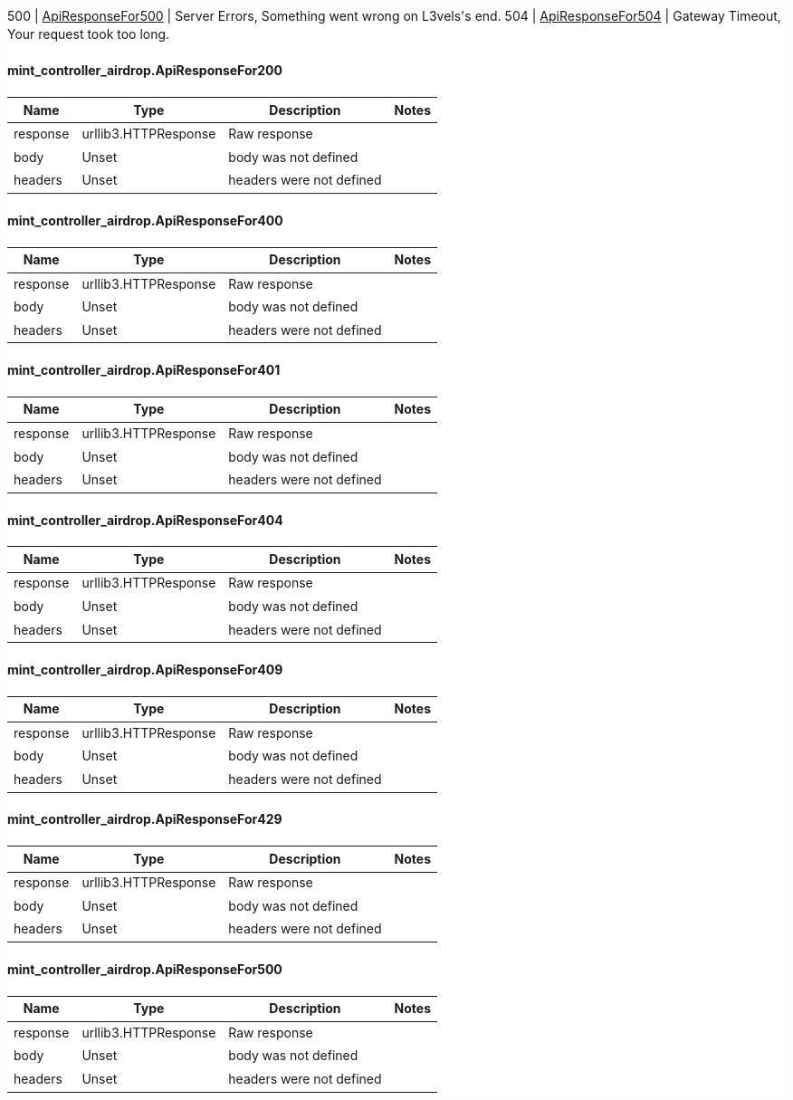 500 | [ApiResponseFor500](#mint_controller_airdrop.ApiResponseFor500) | Server Errors, Something went wrong on L3vels&#x27;s end.
504 | [ApiResponseFor504](#mint_controller_airdrop.ApiResponseFor504) | Gateway Timeout, Your request took too long.

#### mint_controller_airdrop.ApiResponseFor200
Name | Type | Description  | Notes
------------- | ------------- | ------------- | -------------
response | urllib3.HTTPResponse | Raw response |
body | Unset | body was not defined |
headers | Unset | headers were not defined |

#### mint_controller_airdrop.ApiResponseFor400
Name | Type | Description  | Notes
------------- | ------------- | ------------- | -------------
response | urllib3.HTTPResponse | Raw response |
body | Unset | body was not defined |
headers | Unset | headers were not defined |

#### mint_controller_airdrop.ApiResponseFor401
Name | Type | Description  | Notes
------------- | ------------- | ------------- | -------------
response | urllib3.HTTPResponse | Raw response |
body | Unset | body was not defined |
headers | Unset | headers were not defined |

#### mint_controller_airdrop.ApiResponseFor404
Name | Type | Description  | Notes
------------- | ------------- | ------------- | -------------
response | urllib3.HTTPResponse | Raw response |
body | Unset | body was not defined |
headers | Unset | headers were not defined |

#### mint_controller_airdrop.ApiResponseFor409
Name | Type | Description  | Notes
------------- | ------------- | ------------- | -------------
response | urllib3.HTTPResponse | Raw response |
body | Unset | body was not defined |
headers | Unset | headers were not defined |

#### mint_controller_airdrop.ApiResponseFor429
Name | Type | Description  | Notes
------------- | ------------- | ------------- | -------------
response | urllib3.HTTPResponse | Raw response |
body | Unset | body was not defined |
headers | Unset | headers were not defined |

#### mint_controller_airdrop.ApiResponseFor500
Name | Type | Description  | Notes
------------- | ------------- | ------------- | -------------
response | urllib3.HTTPResponse | Raw response |
body | Unset | body was not defined |
headers | Unset | headers were not defined |
